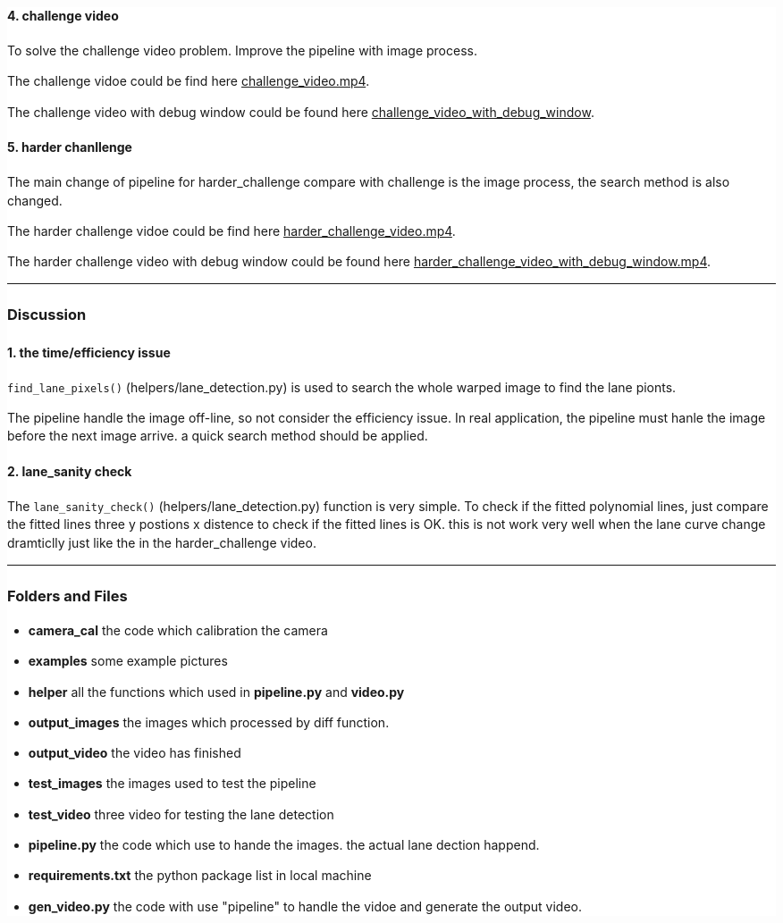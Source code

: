 
#### 4. challenge video
To solve the challenge video problem. Improve the pipeline with image process.

The challenge vidoe could be find here [challenge_video.mp4](./output_video/challenge_video.mp4).

The challenge video with debug window could be found here [challenge_video_with_debug_window](./output_video/challenge_video_with_debug_window.mp4).


#### 5. harder chanllenge
The main change of pipeline for harder_challenge compare with challenge is the image process, the search method is also changed. 

The harder challenge vidoe could be find here [harder_challenge_video.mp4](./output_video/harder_challenge_video.mp4).

The harder challenge video with debug window could be found here [harder_challenge_video_with_debug_window.mp4](./output_video/harder_challenge_video_with_debug_window.mp4).

---

### Discussion

#### 1. the time/efficiency issue

`find_lane_pixels()` (helpers/lane_detection.py) is used to search the whole warped image to find the lane pionts.

The pipeline handle the image off-line, so not consider the efficiency issue. In real application, the pipeline must hanle the image before the next image arrive. a quick search method should be applied. 

#### 2. lane_sanity check
The `lane_sanity_check()` (helpers/lane_detection.py) function is very simple. To check if the fitted polynomial lines, just compare the fitted lines three y postions x distence to check if the fitted lines is OK. this is not work very well when the lane curve change dramticlly just like the in the harder_challenge video.

---

### Folders and Files

* **camera_cal** the code which calibration the camera
* **examples** some example pictures
* **helper** all the functions which used in **pipeline.py** and **video.py**
* **output_images** the images which processed by diff function.
* **output_video** the video has finished
* **test_images** the images used to test the pipeline
* **test_video** three video for testing the lane detection

* **pipeline.py** the code which use to hande the images. the actual lane dection happend.
* **requirements.txt** the python package list in local machine
* **gen_video.py** the code with use "pipeline" to handle the vidoe and generate the output video.